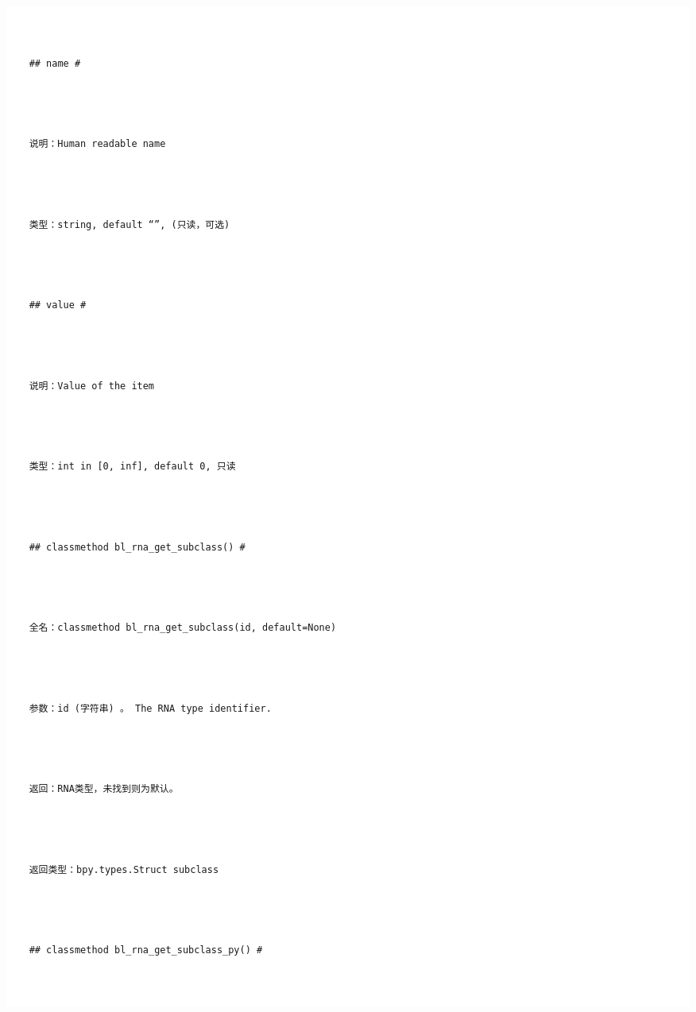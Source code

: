 ```



    ## name #




    说明：Human readable name




    类型：string, default “”, (只读，可选)




    ## value #




    说明：Value of the item




    类型：int in [0, inf], default 0, 只读




    ## classmethod bl_rna_get_subclass() #




    全名：classmethod bl_rna_get_subclass(id, default=None)




    参数：id (字符串) 。 The RNA type identifier.




    返回：RNA类型，未找到则为默认。




    返回类型：bpy.types.Struct subclass




    ## classmethod bl_rna_get_subclass_py() #




```